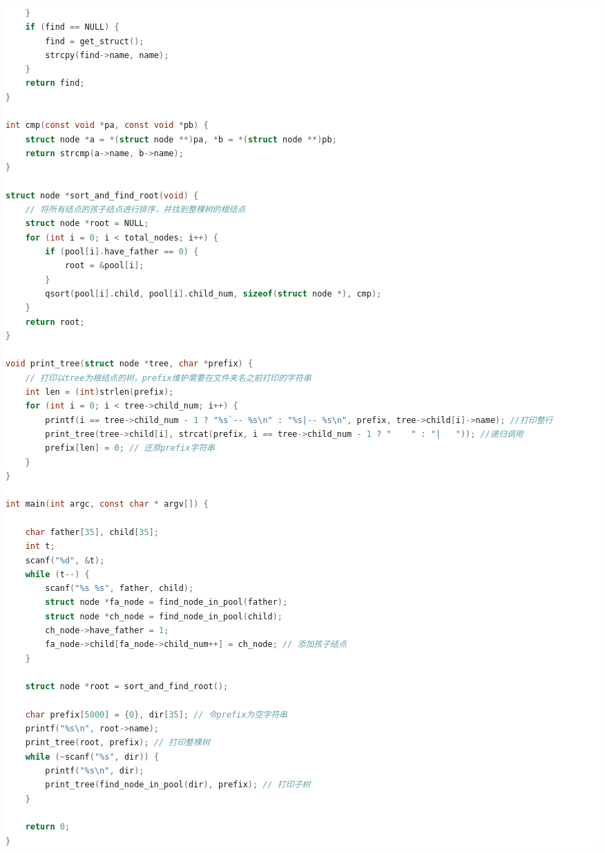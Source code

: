 ```c
    }
    if (find == NULL) {
        find = get_struct();
        strcpy(find->name, name);
    }
    return find;
}

int cmp(const void *pa, const void *pb) {
    struct node *a = *(struct node **)pa, *b = *(struct node **)pb;
    return strcmp(a->name, b->name);
}

struct node *sort_and_find_root(void) {
    // 将所有结点的孩子结点进行排序，并找到整棵树的根结点
    struct node *root = NULL;
    for (int i = 0; i < total_nodes; i++) {
        if (pool[i].have_father == 0) {
            root = &pool[i];
        }
        qsort(pool[i].child, pool[i].child_num, sizeof(struct node *), cmp);
    }
    return root;
}

void print_tree(struct node *tree, char *prefix) {
    // 打印以tree为根结点的树，prefix维护需要在文件夹名之前打印的字符串
    int len = (int)strlen(prefix);
    for (int i = 0; i < tree->child_num; i++) {
        printf(i == tree->child_num - 1 ? "%s`-- %s\n" : "%s|-- %s\n", prefix, tree->child[i]->name); //打印整行
        print_tree(tree->child[i], strcat(prefix, i == tree->child_num - 1 ? "    " : "|   ")); //递归调用
        prefix[len] = 0; // 还原prefix字符串
    }
}

int main(int argc, const char * argv[]) {
    
    char father[35], child[35];
    int t;
    scanf("%d", &t);
    while (t--) {
        scanf("%s %s", father, child);
        struct node *fa_node = find_node_in_pool(father);
        struct node *ch_node = find_node_in_pool(child);
        ch_node->have_father = 1;
        fa_node->child[fa_node->child_num++] = ch_node; // 添加孩子结点
    }
    
    struct node *root = sort_and_find_root();
    
    char prefix[5000] = {0}, dir[35]; // 令prefix为空字符串
    printf("%s\n", root->name);
    print_tree(root, prefix); // 打印整棵树
    while (~scanf("%s", dir)) {
        printf("%s\n", dir);
        print_tree(find_node_in_pool(dir), prefix); // 打印子树
    }
    
    return 0;
}
```
